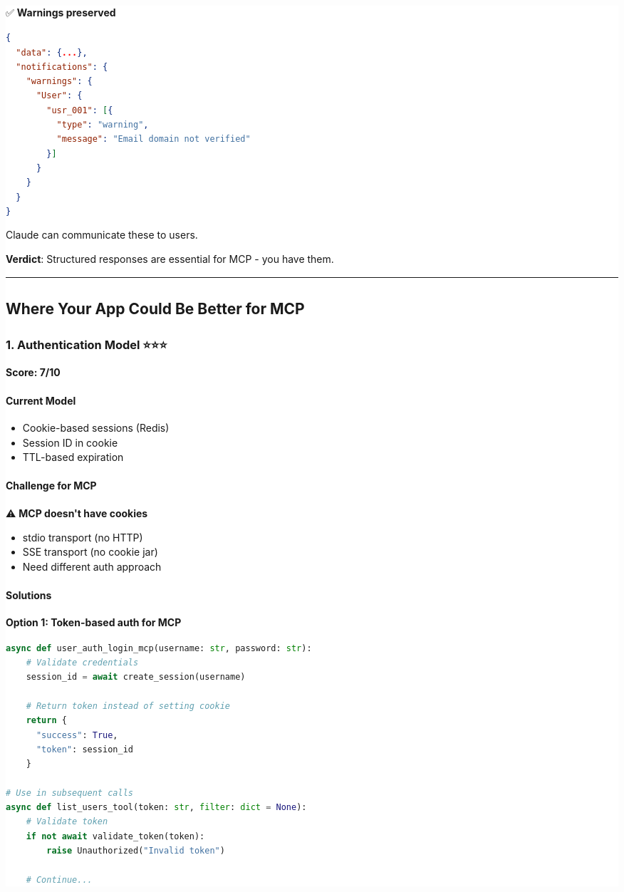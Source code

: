✅ **Warnings preserved**
```json
{
  "data": {...},
  "notifications": {
    "warnings": {
      "User": {
        "usr_001": [{
          "type": "warning",
          "message": "Email domain not verified"
        }]
      }
    }
  }
}
```

Claude can communicate these to users.

**Verdict**: Structured responses are essential for MCP - you have them.

---

## Where Your App Could Be Better for MCP

### 1. Authentication Model ⭐⭐⭐

**Score: 7/10**

#### Current Model
- Cookie-based sessions (Redis)
- Session ID in cookie
- TTL-based expiration

#### Challenge for MCP
⚠️ **MCP doesn't have cookies**
- stdio transport (no HTTP)
- SSE transport (no cookie jar)
- Need different auth approach

#### Solutions

**Option 1: Token-based auth for MCP**
```python
async def user_auth_login_mcp(username: str, password: str):
    # Validate credentials
    session_id = await create_session(username)

    # Return token instead of setting cookie
    return {
      "success": True,
      "token": session_id
    }

# Use in subsequent calls
async def list_users_tool(token: str, filter: dict = None):
    # Validate token
    if not await validate_token(token):
        raise Unauthorized("Invalid token")

    # Continue...
```
